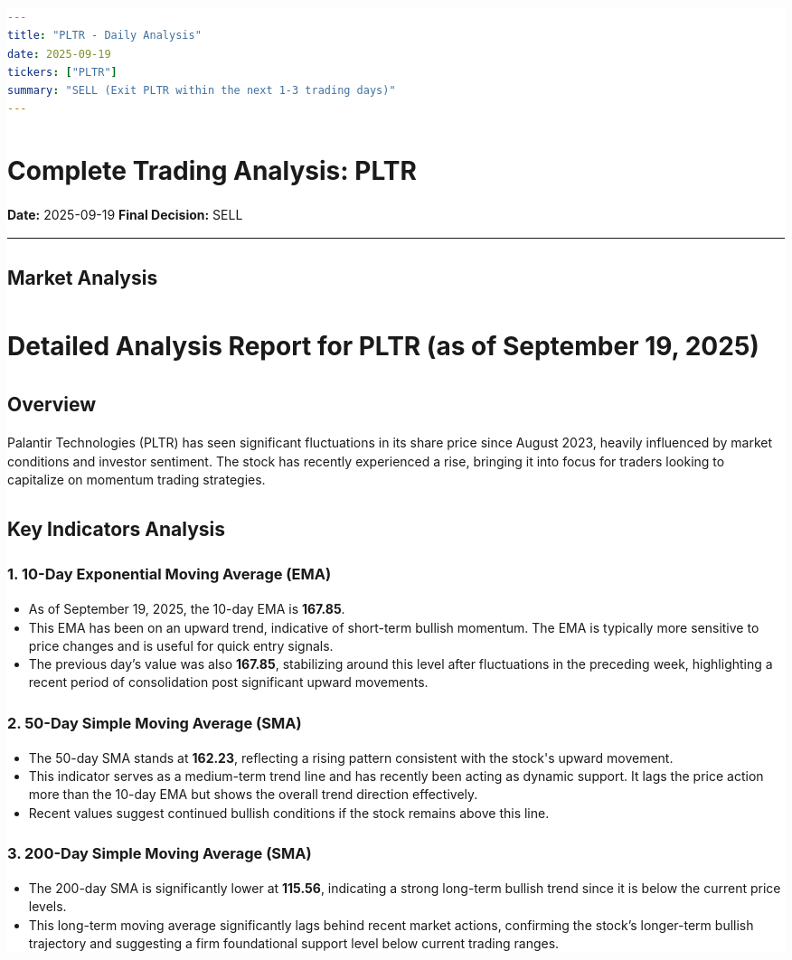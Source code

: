 ```yaml
---
title: "PLTR - Daily Analysis"
date: 2025-09-19
tickers: ["PLTR"]
summary: "SELL (Exit PLTR within the next 1-3 trading days)"
---
```


# Complete Trading Analysis: PLTR
**Date:** 2025-09-19
**Final Decision:** SELL

---

## Market Analysis

# Detailed Analysis Report for PLTR (as of September 19, 2025)

## Overview
Palantir Technologies (PLTR) has seen significant fluctuations in its share price since August 2023, heavily influenced by market conditions and investor sentiment. The stock has recently experienced a rise, bringing it into focus for traders looking to capitalize on momentum trading strategies.

## Key Indicators Analysis

### 1. **10-Day Exponential Moving Average (EMA)**
- As of September 19, 2025, the 10-day EMA is **167.85**.
- This EMA has been on an upward trend, indicative of short-term bullish momentum. The EMA is typically more sensitive to price changes and is useful for quick entry signals.
- The previous day’s value was also **167.85**, stabilizing around this level after fluctuations in the preceding week, highlighting a recent period of consolidation post significant upward movements.

### 2. **50-Day Simple Moving Average (SMA)**
- The 50-day SMA stands at **162.23**, reflecting a rising pattern consistent with the stock's upward movement.
- This indicator serves as a medium-term trend line and has recently been acting as dynamic support. It lags the price action more than the 10-day EMA but shows the overall trend direction effectively.
- Recent values suggest continued bullish conditions if the stock remains above this line.

### 3. **200-Day Simple Moving Average (SMA)**
- The 200-day SMA is significantly lower at **115.56**, indicating a strong long-term bullish trend since it is below the current price levels.
- This long-term moving average significantly lags behind recent market actions, confirming the stock’s longer-term bullish trajectory and suggesting a firm foundational support level below current trading ranges.
